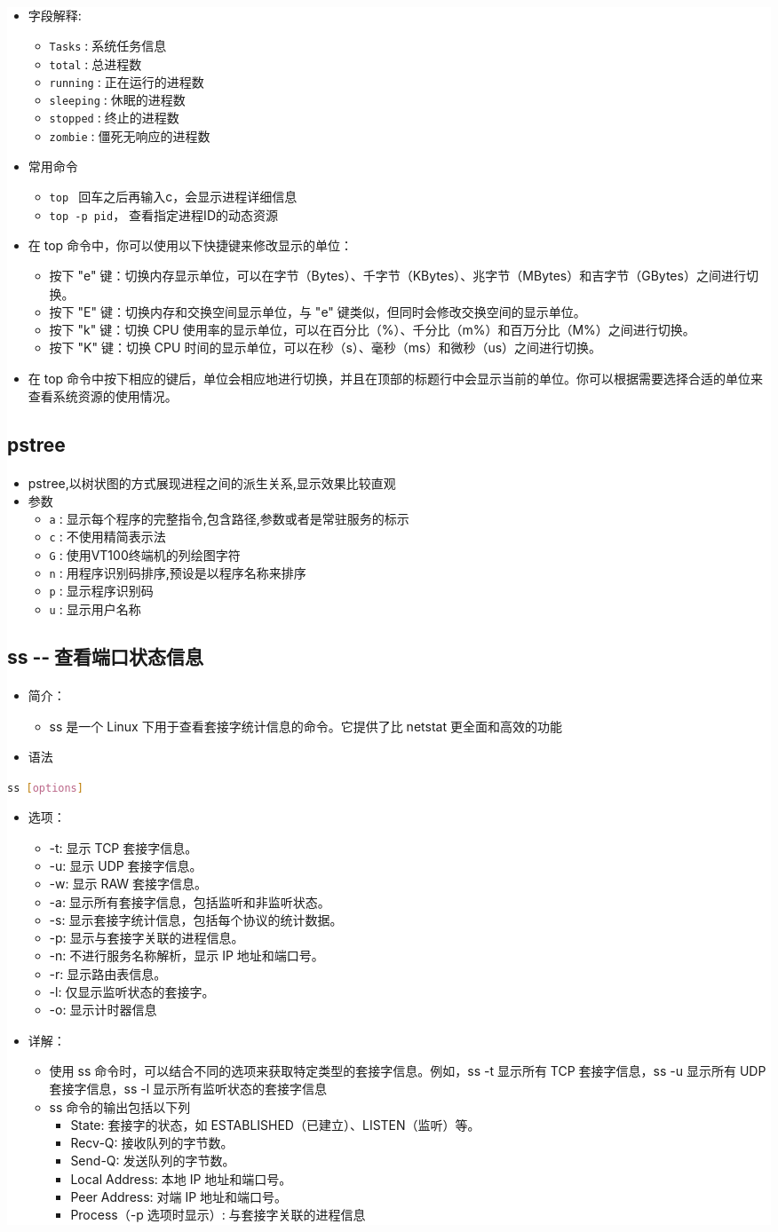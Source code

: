 + 字段解释:
  + `Tasks` : 系统任务信息
  + `total` : 总进程数
  + `running` : 正在运行的进程数
  + `sleeping` : 休眠的进程数
  + `stopped`  : 终止的进程数
  + `zombie`  : 僵死无响应的进程数

+ 常用命令
  + `top ` 回车之后再输入c，会显示进程详细信息
  + `top -p pid`， 查看指定进程ID的动态资源

+ 在 top 命令中，你可以使用以下快捷键来修改显示的单位：
  - 按下 "e" 键：切换内存显示单位，可以在字节（Bytes）、千字节（KBytes）、兆字节（MBytes）和吉字节（GBytes）之间进行切换。
  - 按下 "E" 键：切换内存和交换空间显示单位，与 "e" 键类似，但同时会修改交换空间的显示单位。
  - 按下 "k" 键：切换 CPU 使用率的显示单位，可以在百分比（%）、千分比（m%）和百万分比（M%）之间进行切换。
  - 按下 "K" 键：切换 CPU 时间的显示单位，可以在秒（s）、毫秒（ms）和微秒（us）之间进行切换。
+ 在 top 命令中按下相应的键后，单位会相应地进行切换，并且在顶部的标题行中会显示当前的单位。你可以根据需要选择合适的单位来查看系统资源的使用情况。

## pstree

+ pstree,以树状图的方式展现进程之间的派生关系,显示效果比较直观
+ 参数
  + `a` : 显示每个程序的完整指令,包含路径,参数或者是常驻服务的标示
  + `c` : 不使用精简表示法
  + `G` : 使用VT100终端机的列绘图字符
  + `n` : 用程序识别码排序,预设是以程序名称来排序
  + `p` : 显示程序识别码
  + `u` : 显示用户名称

## ss --  查看端口状态信息

+ 简介：
  + ss 是一个 Linux 下用于查看套接字统计信息的命令。它提供了比 netstat 更全面和高效的功能

+ 语法
```bash
ss [options]
```

+ 选项：
  + -t: 显示 TCP 套接字信息。
  + -u: 显示 UDP 套接字信息。
  + -w: 显示 RAW 套接字信息。
  + -a: 显示所有套接字信息，包括监听和非监听状态。
  + -s: 显示套接字统计信息，包括每个协议的统计数据。
  + -p: 显示与套接字关联的进程信息。
  + -n: 不进行服务名称解析，显示 IP 地址和端口号。
  + -r: 显示路由表信息。
  + -l: 仅显示监听状态的套接字。
  + -o: 显示计时器信息

+ 详解：
  + 使用 ss 命令时，可以结合不同的选项来获取特定类型的套接字信息。例如，ss -t 显示所有 TCP 套接字信息，ss -u 显示所有 UDP 套接字信息，ss -l 显示所有监听状态的套接字信息
  + ss 命令的输出包括以下列
    + State: 套接字的状态，如 ESTABLISHED（已建立）、LISTEN（监听）等。
    + Recv-Q: 接收队列的字节数。
    + Send-Q: 发送队列的字节数。
    + Local Address: 本地 IP 地址和端口号。
    + Peer Address: 对端 IP 地址和端口号。
    + Process（-p 选项时显示）: 与套接字关联的进程信息
